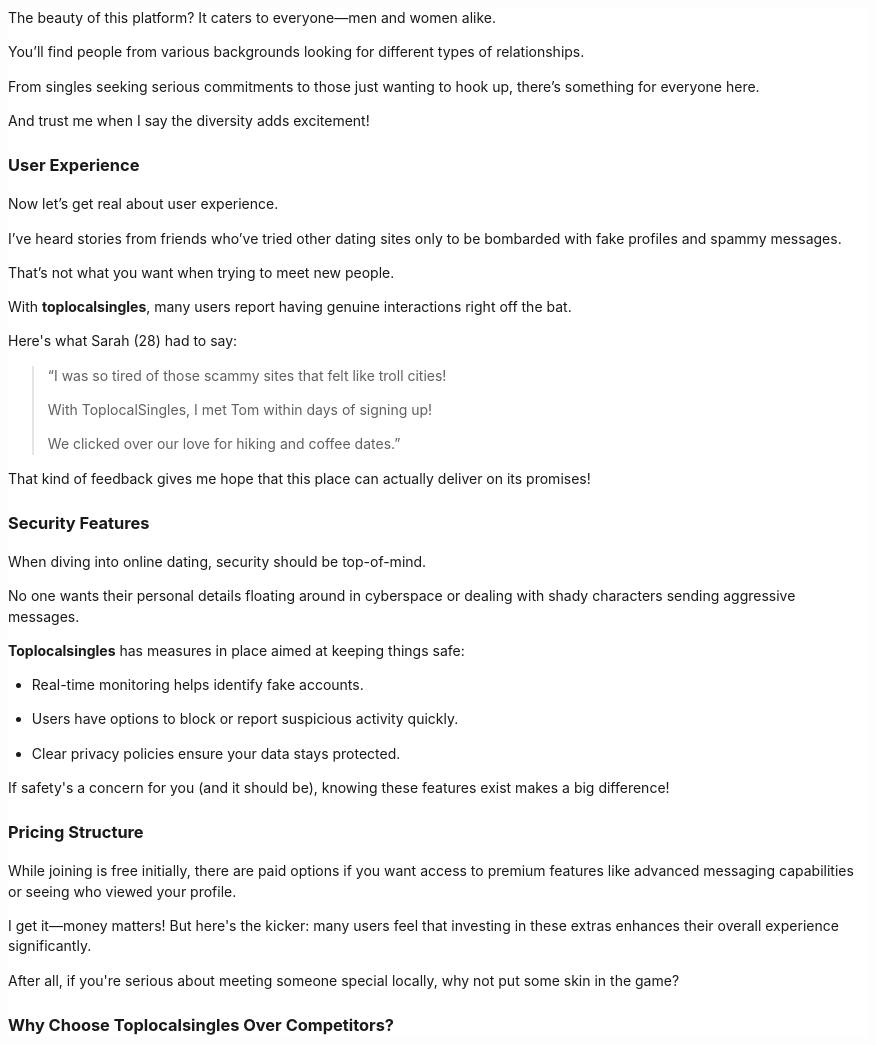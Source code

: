 The beauty of this platform? It caters to everyone—men and women alike.

You’ll find people from various backgrounds looking for different types of relationships.

From singles seeking serious commitments to those just wanting to hook up, there’s something for everyone here.

And trust me when I say the diversity adds excitement!

### User Experience

Now let’s get real about user experience. 

I’ve heard stories from friends who’ve tried other dating sites only to be bombarded with fake profiles and spammy messages. 

That’s not what you want when trying to meet new people.

With **toplocalsingles**, many users report having genuine interactions right off the bat. 

Here's what Sarah (28) had to say:

> “I was so tired of those scammy sites that felt like troll cities! 
>
> With ToplocalSingles, I met Tom within days of signing up! 
>
> We clicked over our love for hiking and coffee dates.”  

That kind of feedback gives me hope that this place can actually deliver on its promises!

### Security Features

When diving into online dating, security should be top-of-mind. 

No one wants their personal details floating around in cyberspace or dealing with shady characters sending aggressive messages.

**Toplocalsingles** has measures in place aimed at keeping things safe:

- Real-time monitoring helps identify fake accounts.
  
- Users have options to block or report suspicious activity quickly.
  
- Clear privacy policies ensure your data stays protected.

If safety's a concern for you (and it should be), knowing these features exist makes a big difference!

### Pricing Structure

While joining is free initially, there are paid options if you want access to premium features like advanced messaging capabilities or seeing who viewed your profile. 

I get it—money matters! But here's the kicker: many users feel that investing in these extras enhances their overall experience significantly.

After all, if you're serious about meeting someone special locally, why not put some skin in the game?

### Why Choose Toplocalsingles Over Competitors?
